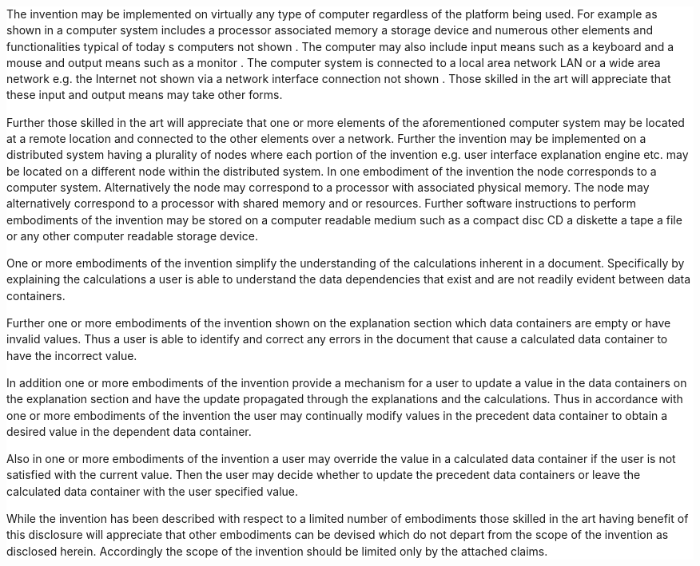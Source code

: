 The invention may be implemented on virtually any type of computer regardless of the platform being used. For example as shown in a computer system includes a processor associated memory a storage device and numerous other elements and functionalities typical of today s computers not shown . The computer may also include input means such as a keyboard and a mouse and output means such as a monitor . The computer system is connected to a local area network LAN or a wide area network e.g. the Internet not shown via a network interface connection not shown . Those skilled in the art will appreciate that these input and output means may take other forms.

Further those skilled in the art will appreciate that one or more elements of the aforementioned computer system may be located at a remote location and connected to the other elements over a network. Further the invention may be implemented on a distributed system having a plurality of nodes where each portion of the invention e.g. user interface explanation engine etc. may be located on a different node within the distributed system. In one embodiment of the invention the node corresponds to a computer system. Alternatively the node may correspond to a processor with associated physical memory. The node may alternatively correspond to a processor with shared memory and or resources. Further software instructions to perform embodiments of the invention may be stored on a computer readable medium such as a compact disc CD a diskette a tape a file or any other computer readable storage device.

One or more embodiments of the invention simplify the understanding of the calculations inherent in a document. Specifically by explaining the calculations a user is able to understand the data dependencies that exist and are not readily evident between data containers.

Further one or more embodiments of the invention shown on the explanation section which data containers are empty or have invalid values. Thus a user is able to identify and correct any errors in the document that cause a calculated data container to have the incorrect value.

In addition one or more embodiments of the invention provide a mechanism for a user to update a value in the data containers on the explanation section and have the update propagated through the explanations and the calculations. Thus in accordance with one or more embodiments of the invention the user may continually modify values in the precedent data container to obtain a desired value in the dependent data container.

Also in one or more embodiments of the invention a user may override the value in a calculated data container if the user is not satisfied with the current value. Then the user may decide whether to update the precedent data containers or leave the calculated data container with the user specified value.

While the invention has been described with respect to a limited number of embodiments those skilled in the art having benefit of this disclosure will appreciate that other embodiments can be devised which do not depart from the scope of the invention as disclosed herein. Accordingly the scope of the invention should be limited only by the attached claims.

